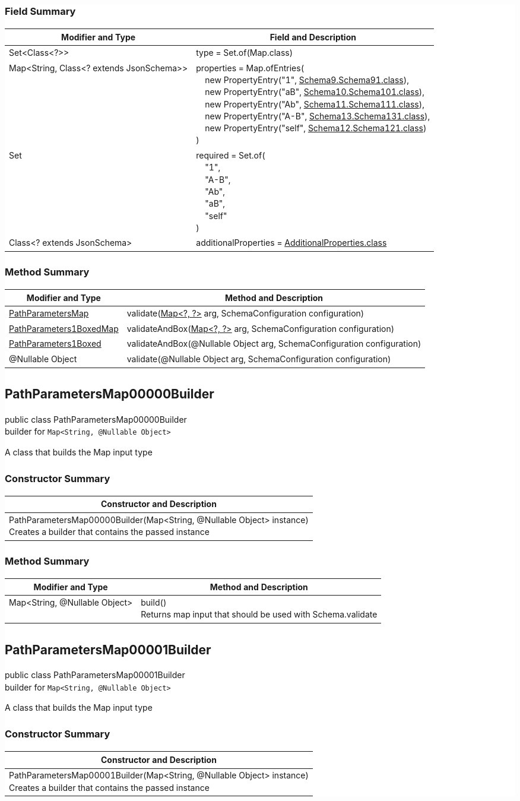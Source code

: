 ### Field Summary
| Modifier and Type | Field and Description |
| ----------------- | ---------------------- |
| Set<Class<?>> | type = Set.of(Map.class) |
| Map<String, Class<? extends JsonSchema>> | properties = Map.ofEntries(<br>&nbsp;&nbsp;&nbsp;&nbsp;new PropertyEntry("1", [Schema9.Schema91.class](../../../paths/fakeparametercollisions1ababselfab/post/parameters/parameter9/Schema9.md#schema91)),<br>&nbsp;&nbsp;&nbsp;&nbsp;new PropertyEntry("aB", [Schema10.Schema101.class](../../../paths/fakeparametercollisions1ababselfab/post/parameters/parameter10/Schema10.md#schema101)),<br>&nbsp;&nbsp;&nbsp;&nbsp;new PropertyEntry("Ab", [Schema11.Schema111.class](../../../paths/fakeparametercollisions1ababselfab/post/parameters/parameter11/Schema11.md#schema111)),<br>&nbsp;&nbsp;&nbsp;&nbsp;new PropertyEntry("A-B", [Schema13.Schema131.class](../../../paths/fakeparametercollisions1ababselfab/post/parameters/parameter13/Schema13.md#schema131)),<br>&nbsp;&nbsp;&nbsp;&nbsp;new PropertyEntry("self", [Schema12.Schema121.class](../../../paths/fakeparametercollisions1ababselfab/post/parameters/parameter12/Schema12.md#schema121))<br>)<br> |
| Set<String> | required = Set.of(<br>&nbsp;&nbsp;&nbsp;&nbsp;"1",<br>&nbsp;&nbsp;&nbsp;&nbsp;"A-B",<br>&nbsp;&nbsp;&nbsp;&nbsp;"Ab",<br>&nbsp;&nbsp;&nbsp;&nbsp;"aB",<br>&nbsp;&nbsp;&nbsp;&nbsp;"self"<br>)<br> |
| Class<? extends JsonSchema> | additionalProperties = [AdditionalProperties.class](#additionalproperties) |

### Method Summary
| Modifier and Type | Method and Description |
| ----------------- | ---------------------- |
| [PathParametersMap](#pathparametersmap) | validate([Map&lt;?, ?&gt;](#pathparametersmapbuilder) arg, SchemaConfiguration configuration) |
| [PathParameters1BoxedMap](#pathparameters1boxedmap) | validateAndBox([Map&lt;?, ?&gt;](#pathparametersmapbuilder) arg, SchemaConfiguration configuration) |
| [PathParameters1Boxed](#pathparameters1boxed) | validateAndBox(@Nullable Object arg, SchemaConfiguration configuration) |
| @Nullable Object | validate(@Nullable Object arg, SchemaConfiguration configuration) |

## PathParametersMap00000Builder
public class PathParametersMap00000Builder<br>
builder for `Map<String, @Nullable Object>`

A class that builds the Map input type

### Constructor Summary
| Constructor and Description |
| --------------------------- |
| PathParametersMap00000Builder(Map<String, @Nullable Object> instance)<br>Creates a builder that contains the passed instance |

### Method Summary
| Modifier and Type | Method and Description |
| ----------------- | ---------------------- |
| Map<String, @Nullable Object> | build()<br>Returns map input that should be used with Schema.validate |

## PathParametersMap00001Builder
public class PathParametersMap00001Builder<br>
builder for `Map<String, @Nullable Object>`

A class that builds the Map input type

### Constructor Summary
| Constructor and Description |
| --------------------------- |
| PathParametersMap00001Builder(Map<String, @Nullable Object> instance)<br>Creates a builder that contains the passed instance |
